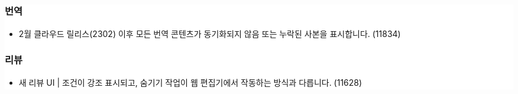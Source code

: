 

### 번역

- 2월 클라우드 릴리스(2302) 이후 모든 번역 콘텐츠가 동기화되지 않음 또는 누락된 사본을 표시합니다. (11834)

### 리뷰

- 새 리뷰 UI | 조건이 강조 표시되고, 숨기기 작업이 웹 편집기에서 작동하는 방식과 다릅니다. (11628)
